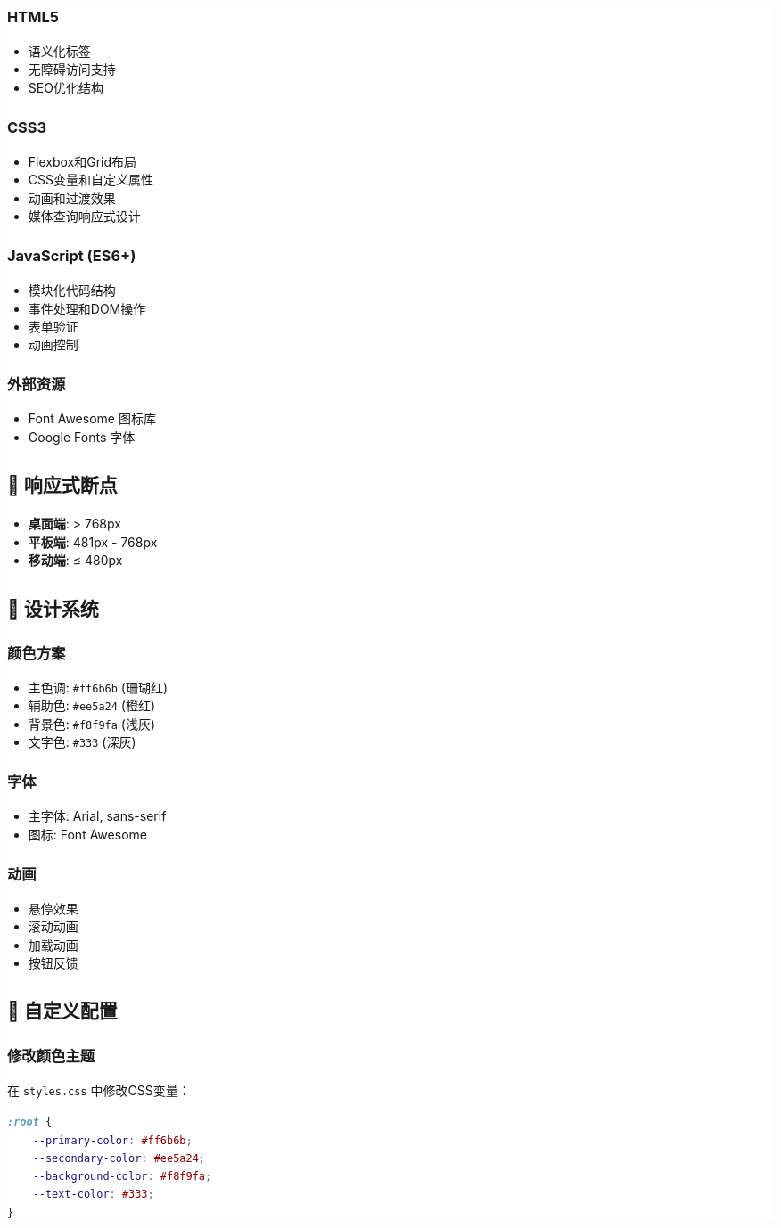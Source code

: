 ### HTML5
- 语义化标签
- 无障碍访问支持
- SEO优化结构

### CSS3
- Flexbox和Grid布局
- CSS变量和自定义属性
- 动画和过渡效果
- 媒体查询响应式设计

### JavaScript (ES6+)
- 模块化代码结构
- 事件处理和DOM操作
- 表单验证
- 动画控制

### 外部资源
- Font Awesome 图标库
- Google Fonts 字体

## 📱 响应式断点

- **桌面端**: > 768px
- **平板端**: 481px - 768px  
- **移动端**: ≤ 480px

## 🎨 设计系统

### 颜色方案
- 主色调: `#ff6b6b` (珊瑚红)
- 辅助色: `#ee5a24` (橙红)
- 背景色: `#f8f9fa` (浅灰)
- 文字色: `#333` (深灰)

### 字体
- 主字体: Arial, sans-serif
- 图标: Font Awesome

### 动画
- 悬停效果
- 滚动动画
- 加载动画
- 按钮反馈

## 🔧 自定义配置

### 修改颜色主题
在 `styles.css` 中修改CSS变量：
```css
:root {
    --primary-color: #ff6b6b;
    --secondary-color: #ee5a24;
    --background-color: #f8f9fa;
    --text-color: #333;
}
```
